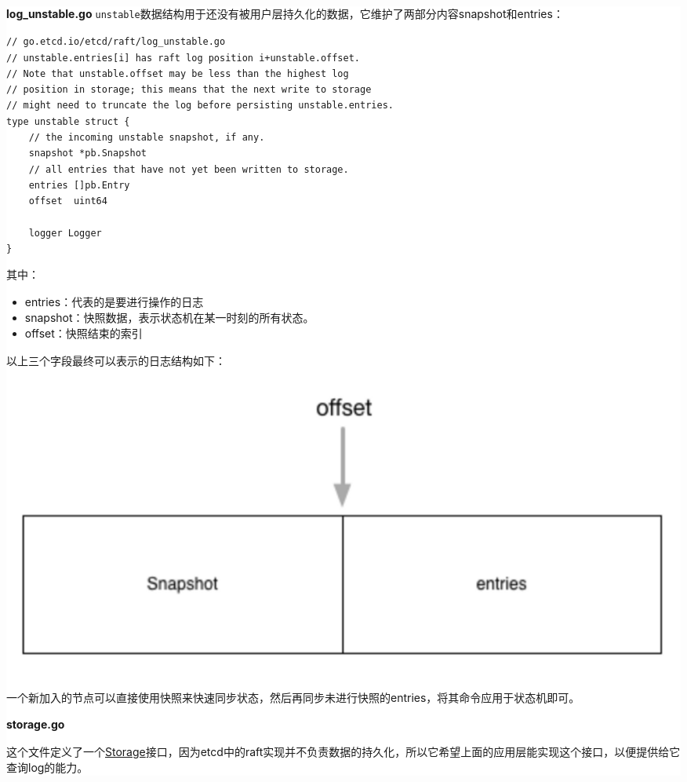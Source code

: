 **log_unstable.go**
`unstable`数据结构用于还没有被用户层持久化的数据，它维护了两部分内容snapshot和entries：

```
// go.etcd.io/etcd/raft/log_unstable.go
// unstable.entries[i] has raft log position i+unstable.offset.
// Note that unstable.offset may be less than the highest log
// position in storage; this means that the next write to storage
// might need to truncate the log before persisting unstable.entries.
type unstable struct {
	// the incoming unstable snapshot, if any.
	snapshot *pb.Snapshot
	// all entries that have not yet been written to storage.
	entries []pb.Entry
	offset  uint64

	logger Logger
}
```

其中：

- entries：代表的是要进行操作的日志
- snapshot：快照数据，表示状态机在某一时刻的所有状态。
- offset：快照结束的索引

以上三个字段最终可以表示的日志结构如下：
![flow8](../images/consensus/flow8.png)

一个新加入的节点可以直接使用快照来快速同步状态，然后再同步未进行快照的entries，将其命令应用于状态机即可。

**storage.go**

这个文件定义了一个[Storage](https://github.com/etcd-io/etcd/blob/v3.3.10/raft/storage.go#L46)接口，因为etcd中的raft实现并不负责数据的持久化，所以它希望上面的应用层能实现这个接口，以便提供给它查询log的能力。
